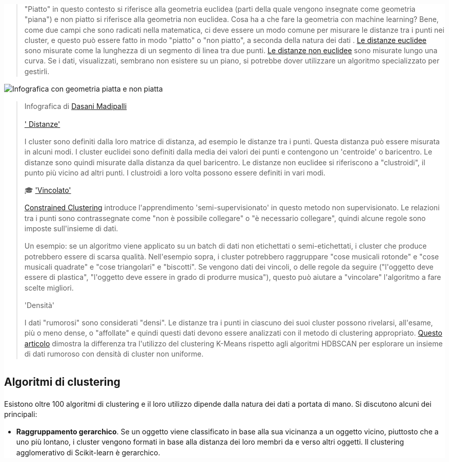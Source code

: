 > "Piatto" in questo contesto si riferisce alla geometria euclidea (parti della quale vengono insegnate come geometria "piana") e non piatto si riferisce alla geometria non euclidea. Cosa ha a che fare la geometria con machine learning? Bene, come due campi che sono radicati nella matematica, ci deve essere un modo comune per misurare le distanze tra i punti nei cluster, e questo può essere fatto in modo "piatto" o "non piatto", a seconda della natura dei dati . [Le distanze euclidee](https://wikipedia.org/wiki/Euclidean_distance) sono misurate come la lunghezza di un segmento di linea tra due punti. [Le distanze non euclidee](https://wikipedia.org/wiki/Non-Euclidean_geometry) sono misurate lungo una curva. Se i dati, visualizzati, sembrano non esistere su un piano, si potrebbe dover utilizzare un algoritmo specializzato per gestirli.
>
![Infografica con geometria piatta e non piatta](../images/flat-nonflat.png)
> Infografica di [Dasani Madipalli](https://twitter.com/dasani_decoded)
>
> [' Distanze'](https://web.stanford.edu/class/cs345a/slides/12-clustering.pdf)
>
> I cluster sono definiti dalla loro matrice di distanza, ad esempio le distanze tra i punti. Questa distanza può essere misurata in alcuni modi. I cluster euclidei sono definiti dalla media dei valori dei punti e contengono un 'centroide' o baricentro. Le distanze sono quindi misurate dalla distanza da quel baricentro. Le distanze non euclidee si riferiscono a "clustroidi", il punto più vicino ad altri punti. I clustroidi a loro volta possono essere definiti in vari modi.
>
> 🎓 ['Vincolato'](https://wikipedia.org/wiki/Constrained_clustering)
>
> [Constrained Clustering](https://web.cs.ucdavis.edu/~davidson/Publications/ICDMTutorial.pdf) introduce l'apprendimento 'semi-supervisionato' in questo metodo non supervisionato. Le relazioni tra i punti sono contrassegnate come "non è possibile collegare" o "è necessario collegare", quindi alcune regole sono imposte sull'insieme di dati.
>
> Un esempio: se un algoritmo viene applicato su un batch di dati non etichettati o semi-etichettati, i cluster che produce potrebbero essere di scarsa qualità. Nell'esempio sopra, i cluster potrebbero raggruppare "cose musicali rotonde" e "cose musicali quadrate" e "cose triangolari" e "biscotti". Se vengono dati dei vincoli, o delle regole da seguire ("l'oggetto deve essere di plastica", "l'oggetto deve essere in grado di produrre musica"), questo può aiutare a "vincolare" l'algoritmo a fare scelte migliori.
>
> 'Densità'
>
> I dati "rumorosi" sono considerati "densi". Le distanze tra i punti in ciascuno dei suoi cluster possono rivelarsi, all'esame, più o meno dense, o "affollate" e quindi questi dati devono essere analizzati con il metodo di clustering appropriato. [Questo articolo](https://www.kdnuggets.com/2020/02/understanding-density-based-clustering.html) dimostra la differenza tra l'utilizzo del clustering K-Means rispetto agli algoritmi HDBSCAN per esplorare un insieme di dati rumoroso con densità di cluster non uniforme.

## Algoritmi di clustering

Esistono oltre 100 algoritmi di clustering e il loro utilizzo dipende dalla natura dei dati a portata di mano. Si discutono alcuni dei principali:

- **Raggruppamento gerarchico**. Se un oggetto viene classificato in base alla sua vicinanza a un oggetto vicino, piuttosto che a uno più lontano, i cluster vengono formati in base alla distanza dei loro membri da e verso altri oggetti. Il clustering agglomerativo di Scikit-learn è gerarchico.

